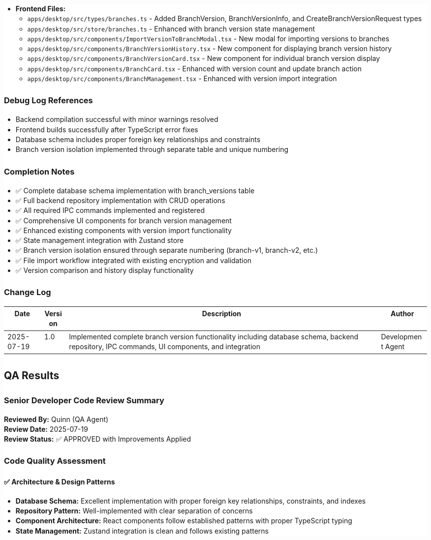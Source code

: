 - **Frontend Files:**
  - `apps/desktop/src/types/branches.ts` - Added BranchVersion, BranchVersionInfo, and CreateBranchVersionRequest types
  - `apps/desktop/src/store/branches.ts` - Enhanced with branch version state management
  - `apps/desktop/src/components/ImportVersionToBranchModal.tsx` - New modal for importing versions to branches
  - `apps/desktop/src/components/BranchVersionHistory.tsx` - New component for displaying branch version history
  - `apps/desktop/src/components/BranchVersionCard.tsx` - New component for individual branch version display
  - `apps/desktop/src/components/BranchCard.tsx` - Enhanced with version count and update branch action
  - `apps/desktop/src/components/BranchManagement.tsx` - Enhanced with version import integration

### Debug Log References
- Backend compilation successful with minor warnings resolved
- Frontend builds successfully after TypeScript error fixes
- Database schema includes proper foreign key relationships and constraints
- Branch version isolation implemented through separate table and unique numbering

### Completion Notes
- ✅ Complete database schema implementation with branch_versions table
- ✅ Full backend repository implementation with CRUD operations
- ✅ All required IPC commands implemented and registered
- ✅ Comprehensive UI components for branch version management
- ✅ Enhanced existing components with version import functionality
- ✅ State management integration with Zustand store
- ✅ Branch version isolation ensured through separate numbering (branch-v1, branch-v2, etc.)
- ✅ File import workflow integrated with existing encryption and validation
- ✅ Version comparison and history display functionality

### Change Log
| Date | Version | Description | Author |
|------|---------|-------------|--------|
| 2025-07-19 | 1.0 | Implemented complete branch version functionality including database schema, backend repository, IPC commands, UI components, and integration | Development Agent |

## QA Results

### Senior Developer Code Review Summary
**Reviewed By:** Quinn (QA Agent)  
**Review Date:** 2025-07-19  
**Review Status:** ✅ APPROVED with Improvements Applied  

### Code Quality Assessment

#### ✅ Architecture & Design Patterns
- **Database Schema:** Excellent implementation with proper foreign key relationships, constraints, and indexes
- **Repository Pattern:** Well-implemented with clear separation of concerns
- **Component Architecture:** React components follow established patterns with proper TypeScript typing
- **State Management:** Zustand integration is clean and follows existing patterns
